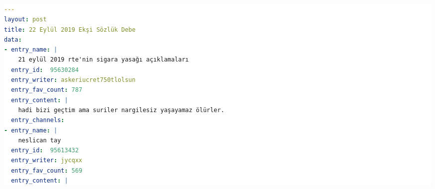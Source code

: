 ```yaml
---
layout: post
title: 22 Eylül 2019 Ekşi Sözlük Debe
data:
- entry_name: |
    21 eylül 2019 rte'nin sigara yasağı açıklamaları
  entry_id:  95630284
  entry_writer: askeriucret750tlolsun
  entry_fav_count: 787
  entry_content: |
    hadi bizi geçtim ama suriler nargilesiz yaşayamaz ölürler.
  entry_channels: 
- entry_name: |
    neslican tay
  entry_id:  95613432
  entry_writer: jycqxx
  entry_fav_count: 569
  entry_content: |
```